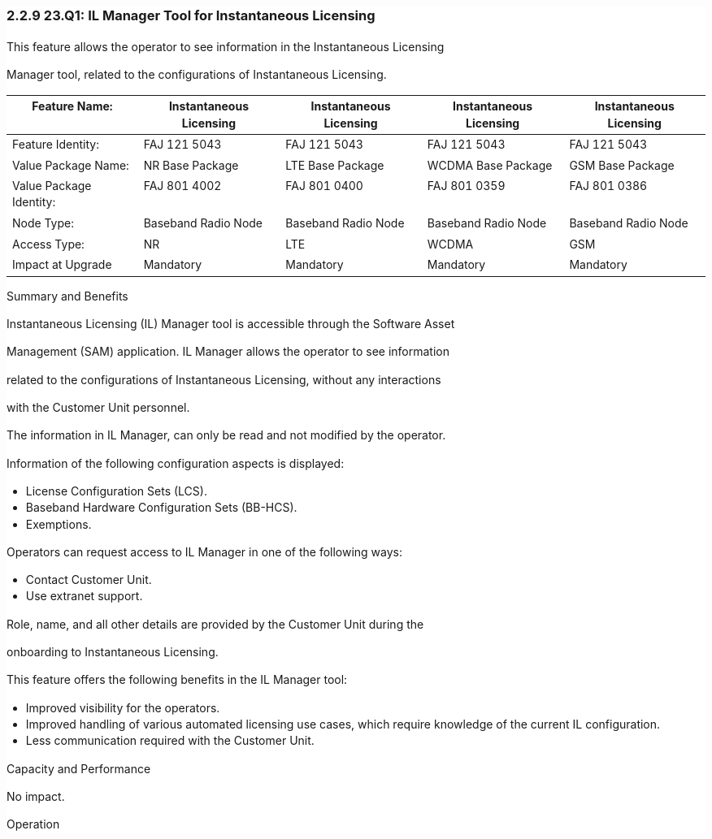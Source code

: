 ### 2.2.9 23.Q1: IL Manager Tool for Instantaneous Licensing

This feature allows the operator to see information in the Instantaneous Licensing

Manager tool,  related to the configurations of Instantaneous Licensing.

| Feature Name:           | Instantaneous Licensing   | Instantaneous Licensing   | Instantaneous Licensing   | Instantaneous Licensing   |
|-------------------------|---------------------------|---------------------------|---------------------------|---------------------------|
| Feature Identity:       | FAJ 121 5043              | FAJ 121 5043              | FAJ 121 5043              | FAJ 121 5043              |
| Value Package Name:     | NR Base Package           | LTE Base Package          | WCDMA Base Package        | GSM Base Package          |
| Value Package Identity: | FAJ 801 4002              | FAJ 801 0400              | FAJ 801 0359              | FAJ 801 0386              |
| Node Type:              | Baseband Radio Node       | Baseband Radio Node       | Baseband Radio Node       | Baseband Radio Node       |
| Access Type:            | NR                        | LTE                       | WCDMA                     | GSM                       |
| Impact at Upgrade       | Mandatory                 | Mandatory                 | Mandatory                 | Mandatory                 |

Summary and Benefits

Instantaneous Licensing (IL) Manager tool is accessible through the Software Asset

Management (SAM) application. IL Manager allows the operator to see information

related to the configurations of Instantaneous Licensing, without any interactions

with the Customer Unit personnel.

The information in IL Manager, can only be read and not modified by the operator.

Information of the following configuration aspects is displayed:

- License Configuration Sets (LCS).
- Baseband Hardware Configuration Sets (BB-HCS).
- Exemptions.

Operators can request access to IL Manager in one of the following ways:

- Contact Customer Unit.
- Use extranet support.

Role, name, and all other details are provided by the Customer Unit during the

onboarding to Instantaneous Licensing.

This feature offers the following benefits in the IL Manager tool:

- Improved visibility for the operators.
- Improved handling of various automated licensing use cases, which require knowledge of the current IL configuration.
- Less communication required with the Customer Unit.

Capacity and Performance

No impact.

Operation
